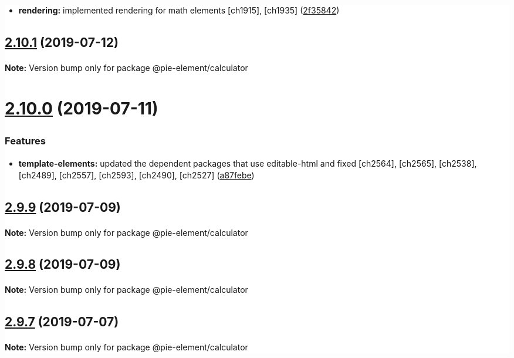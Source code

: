 * **rendering:** implemented rendering for math elements [ch1915], [ch1935] ([2f35842](https://github.com/pie-framework/pie-elements/commit/2f35842))





## [2.10.1](https://github.com/pie-framework/pie-elements/compare/@pie-element/calculator@2.10.0...@pie-element/calculator@2.10.1) (2019-07-12)

**Note:** Version bump only for package @pie-element/calculator





# [2.10.0](https://github.com/pie-framework/pie-elements/compare/@pie-element/calculator@2.9.9...@pie-element/calculator@2.10.0) (2019-07-11)


### Features

* **template-elements:** updated the dependent packages that use editable-html and fixed [ch2564], [ch2565], [ch2538], [ch2489], [ch2557], [ch2593], [ch2490], [ch2527] ([a87febe](https://github.com/pie-framework/pie-elements/commit/a87febe))





## [2.9.9](https://github.com/pie-framework/pie-elements/compare/@pie-element/calculator@2.9.8...@pie-element/calculator@2.9.9) (2019-07-09)

**Note:** Version bump only for package @pie-element/calculator





## [2.9.8](https://github.com/pie-framework/pie-elements/compare/@pie-element/calculator@2.9.7...@pie-element/calculator@2.9.8) (2019-07-09)

**Note:** Version bump only for package @pie-element/calculator





## [2.9.7](https://github.com/pie-framework/pie-elements/compare/@pie-element/calculator@2.9.6...@pie-element/calculator@2.9.7) (2019-07-07)

**Note:** Version bump only for package @pie-element/calculator



